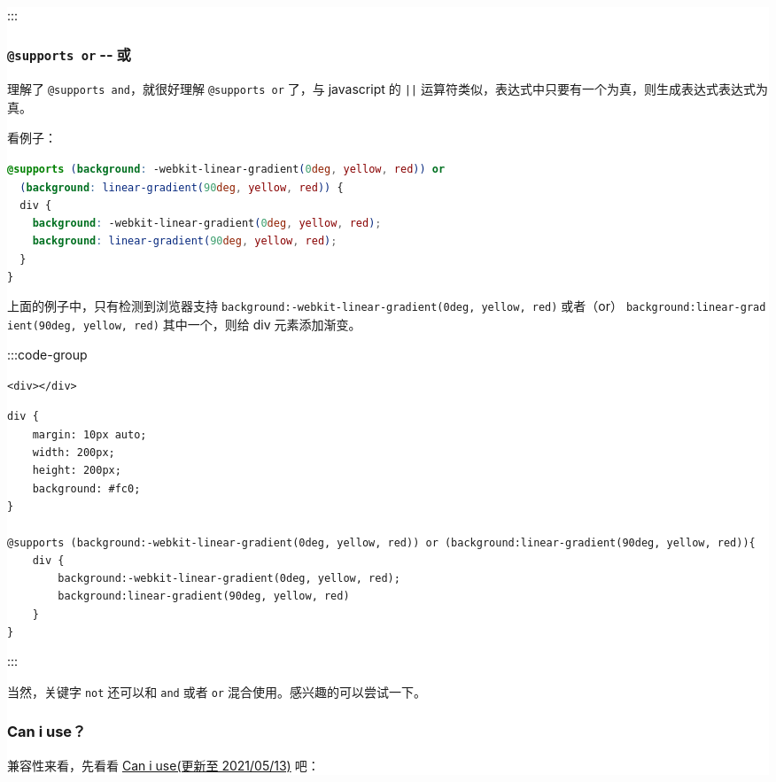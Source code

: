 :::

### `@supports or` -- 或

理解了 `@supports and`，就很好理解 `@supports or` 了，与 javascript 的 `||` 运算符类似，表达式中只要有一个为真，则生成表达式表达式为真。

看例子：

```css
@supports (background: -webkit-linear-gradient(0deg, yellow, red)) or
  (background: linear-gradient(90deg, yellow, red)) {
  div {
    background: -webkit-linear-gradient(0deg, yellow, red);
    background: linear-gradient(90deg, yellow, red);
  }
}
```

上面的例子中，只有检测到浏览器支持 `background:-webkit-linear-gradient(0deg, yellow, red)` 或者（or） `background:linear-gradient(90deg, yellow, red)` 其中一个，则给 div 元素添加渐变。

:::code-group

```html[html]
<div></div>

```

```css[css]
div {
    margin: 10px auto;
    width: 200px;
    height: 200px;
    background: #fc0;
}

@supports (background:-webkit-linear-gradient(0deg, yellow, red)) or (background:linear-gradient(90deg, yellow, red)){
    div {
        background:-webkit-linear-gradient(0deg, yellow, red);
        background:linear-gradient(90deg, yellow, red)
    }
}
```

:::

当然，关键字 `not` 还可以和 `and` 或者 `or` 混合使用。感兴趣的可以尝试一下。

### Can i use？

兼容性来看，先看看 [Can i use(更新至 2021/05/13)](http://caniuse.com/#search=%40supports) 吧：
